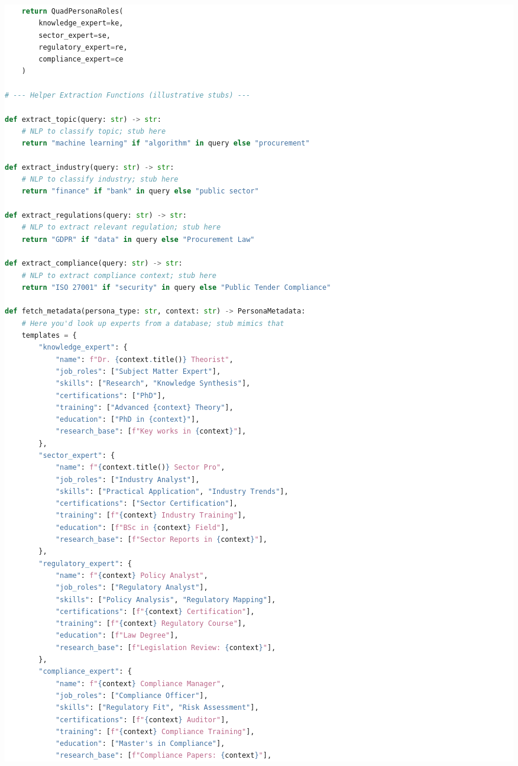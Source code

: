 ```python
    return QuadPersonaRoles(
        knowledge_expert=ke,
        sector_expert=se,
        regulatory_expert=re,
        compliance_expert=ce
    )

# --- Helper Extraction Functions (illustrative stubs) ---

def extract_topic(query: str) -> str:
    # NLP to classify topic; stub here
    return "machine learning" if "algorithm" in query else "procurement"

def extract_industry(query: str) -> str:
    # NLP to classify industry; stub here
    return "finance" if "bank" in query else "public sector"

def extract_regulations(query: str) -> str:
    # NLP to extract relevant regulation; stub here
    return "GDPR" if "data" in query else "Procurement Law"

def extract_compliance(query: str) -> str:
    # NLP to extract compliance context; stub here
    return "ISO 27001" if "security" in query else "Public Tender Compliance"

def fetch_metadata(persona_type: str, context: str) -> PersonaMetadata:
    # Here you'd look up experts from a database; stub mimics that
    templates = {
        "knowledge_expert": {
            "name": f"Dr. {context.title()} Theorist",
            "job_roles": ["Subject Matter Expert"],
            "skills": ["Research", "Knowledge Synthesis"],
            "certifications": ["PhD"],
            "training": ["Advanced {context} Theory"],
            "education": ["PhD in {context}"],
            "research_base": [f"Key works in {context}"],
        },
        "sector_expert": {
            "name": f"{context.title()} Sector Pro",
            "job_roles": ["Industry Analyst"],
            "skills": ["Practical Application", "Industry Trends"],
            "certifications": ["Sector Certification"],
            "training": [f"{context} Industry Training"],
            "education": [f"BSc in {context} Field"],
            "research_base": [f"Sector Reports in {context}"],
        },
        "regulatory_expert": {
            "name": f"{context} Policy Analyst",
            "job_roles": ["Regulatory Analyst"],
            "skills": ["Policy Analysis", "Regulatory Mapping"],
            "certifications": [f"{context} Certification"],
            "training": [f"{context} Regulatory Course"],
            "education": [f"Law Degree"],
            "research_base": [f"Legislation Review: {context}"],
        },
        "compliance_expert": {
            "name": f"{context} Compliance Manager",
            "job_roles": ["Compliance Officer"],
            "skills": ["Regulatory Fit", "Risk Assessment"],
            "certifications": [f"{context} Auditor"],
            "training": [f"{context} Compliance Training"],
            "education": ["Master's in Compliance"],
            "research_base": [f"Compliance Papers: {context}"],
```